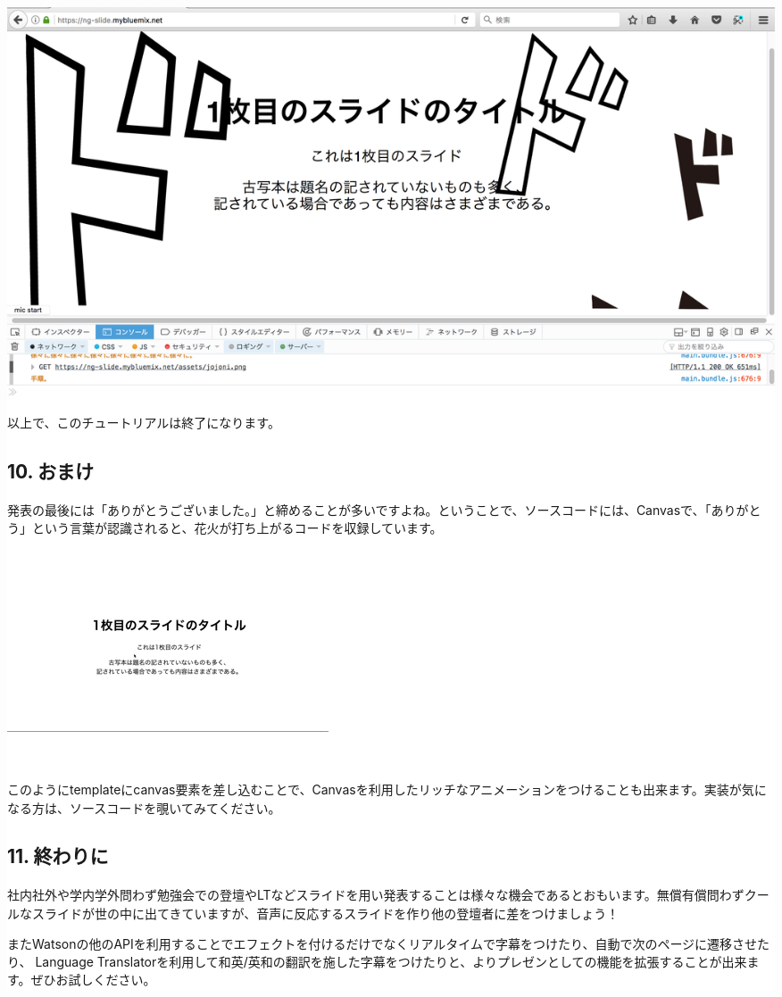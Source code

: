 ![jojoni-host.png](images/jojoni-host.png "jojoni-host.png")

以上で、このチュートリアルは終了になります。

## 10. おまけ

発表の最後には「ありがとうございました。」と締めることが多いですよね。ということで、ソースコードには、Canvasで、「ありがとう」という言葉が認識されると、花火が打ち上がるコードを収録しています。

![fireworks.gif](images/fireworks.gif "fireworks.gif")

このようにtemplateにcanvas要素を差し込むことで、Canvasを利用したリッチなアニメーションをつけることも出来ます。実装が気になる方は、ソースコードを覗いてみてください。


## 11. 終わりに

社内社外や学内学外問わず勉強会での登壇やLTなどスライドを用い発表することは様々な機会であるとおもいます。無償有償問わずクールなスライドが世の中に出てきていますが、音声に反応するスライドを作り他の登壇者に差をつけましょう！

またWatsonの他のAPIを利用することでエフェクトを付けるだけでなくリアルタイムで字幕をつけたり、自動で次のページに遷移させたり、
Language Translatorを利用して和英/英和の翻訳を施した字幕をつけたりと、よりプレゼンとしての機能を拡張することが出来ます。ぜひお試しください。
